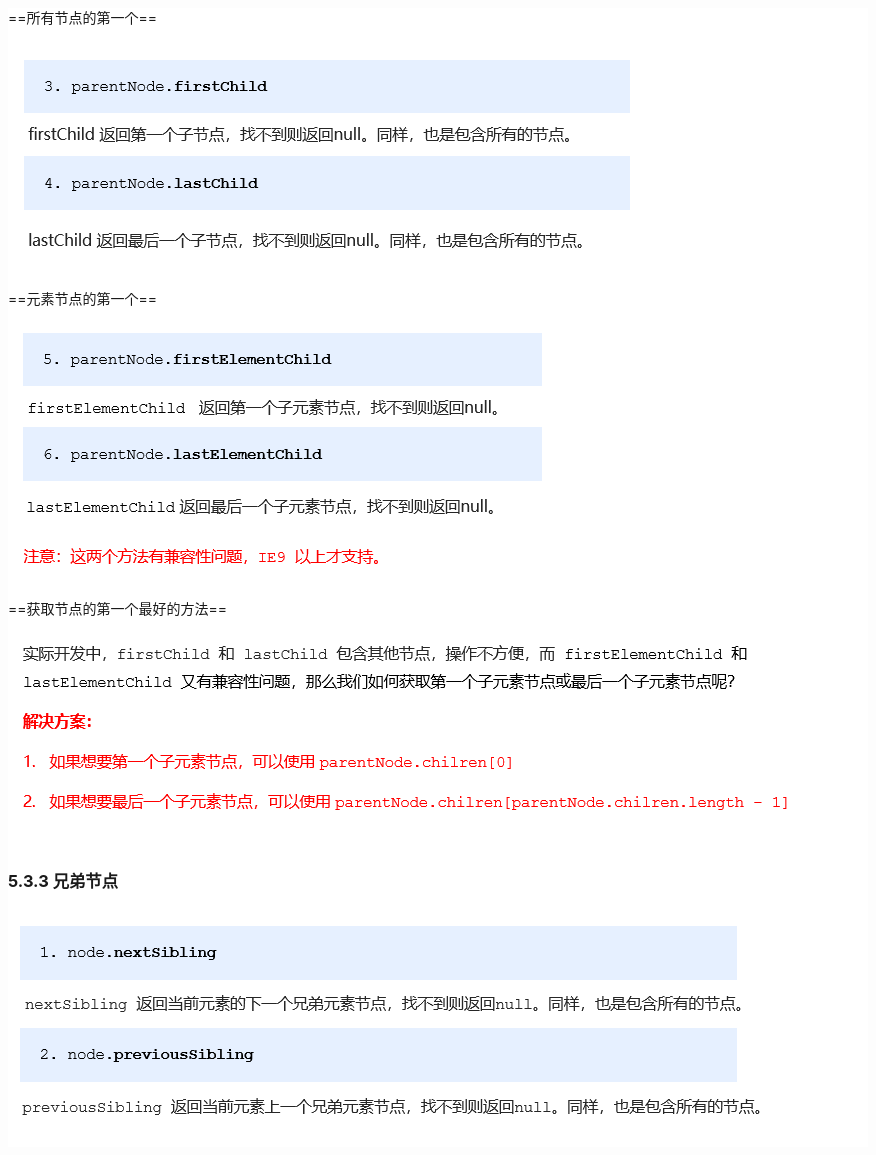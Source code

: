 ==所有节点的第一个==

![image-20220523233256265](../../图片/image-20220523233256265.png)

==元素节点的第一个==

![image-20220523233307250](../../图片/image-20220523233307250.png)

==获取节点的第一个最好的方法==

![image-20220523233316834](../../图片/image-20220523233316834.png)



### 5.3.3 兄弟节点 

![image-20220523233352810](../../图片/image-20220523233352810.png)
